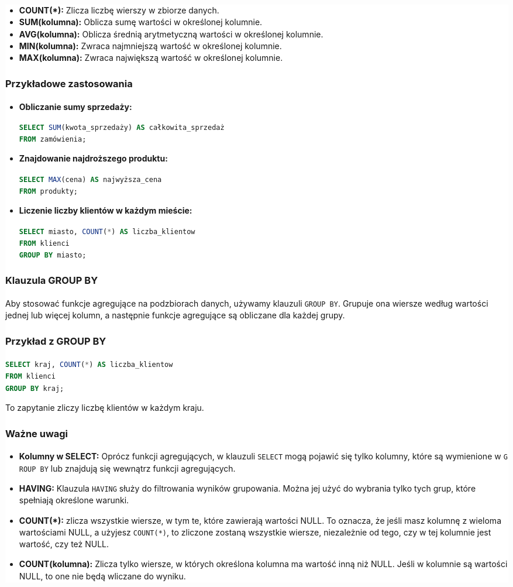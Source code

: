 - **COUNT(\*):** Zlicza liczbę wierszy w zbiorze danych.
- **SUM(kolumna):** Oblicza sumę wartości w określonej kolumnie.
- **AVG(kolumna):** Oblicza średnią arytmetyczną wartości w określonej kolumnie.
- **MIN(kolumna):** Zwraca najmniejszą wartość w określonej kolumnie.
- **MAX(kolumna):** Zwraca największą wartość w określonej kolumnie.

### Przykładowe zastosowania

- **Obliczanie sumy sprzedaży:**

  ```sql
  SELECT SUM(kwota_sprzedaży) AS całkowita_sprzedaż
  FROM zamówienia;
  ```

- **Znajdowanie najdroższego produktu:**

  ```sql
  SELECT MAX(cena) AS najwyższa_cena
  FROM produkty;
  ```

- **Liczenie liczby klientów w każdym mieście:**

  ```sql
  SELECT miasto, COUNT(*) AS liczba_klientow
  FROM klienci
  GROUP BY miasto;
  ```

### Klauzula GROUP BY

Aby stosować funkcje agregujące na podzbiorach danych, używamy klauzuli `GROUP BY`. Grupuje ona wiersze według wartości jednej lub więcej kolumn, a następnie funkcje agregujące są obliczane dla każdej grupy.

### Przykład z GROUP BY

```sql
SELECT kraj, COUNT(*) AS liczba_klientow
FROM klienci
GROUP BY kraj;
```

To zapytanie zliczy liczbę klientów w każdym kraju.

### Ważne uwagi

- **Kolumny w SELECT:** Oprócz funkcji agregujących, w klauzuli `SELECT` mogą pojawić się tylko kolumny, które są wymienione w `GROUP BY` lub znajdują się wewnątrz funkcji agregujących.
- **HAVING:** Klauzula `HAVING` służy do filtrowania wyników grupowania. Można jej użyć do wybrania tylko tych grup, które spełniają określone warunki.

- **COUNT(\*):** zlicza wszystkie wiersze, w tym te, które zawierają wartości NULL. To oznacza, że jeśli masz kolumnę z wieloma wartościami NULL, a użyjesz `COUNT(*)`, to zliczone zostaną wszystkie wiersze, niezależnie od tego, czy w tej kolumnie jest wartość, czy też NULL.
- **COUNT(kolumna):** Zlicza tylko wiersze, w których określona kolumna ma wartość inną niż NULL. Jeśli w kolumnie są wartości NULL, to one nie będą wliczane do wyniku.
